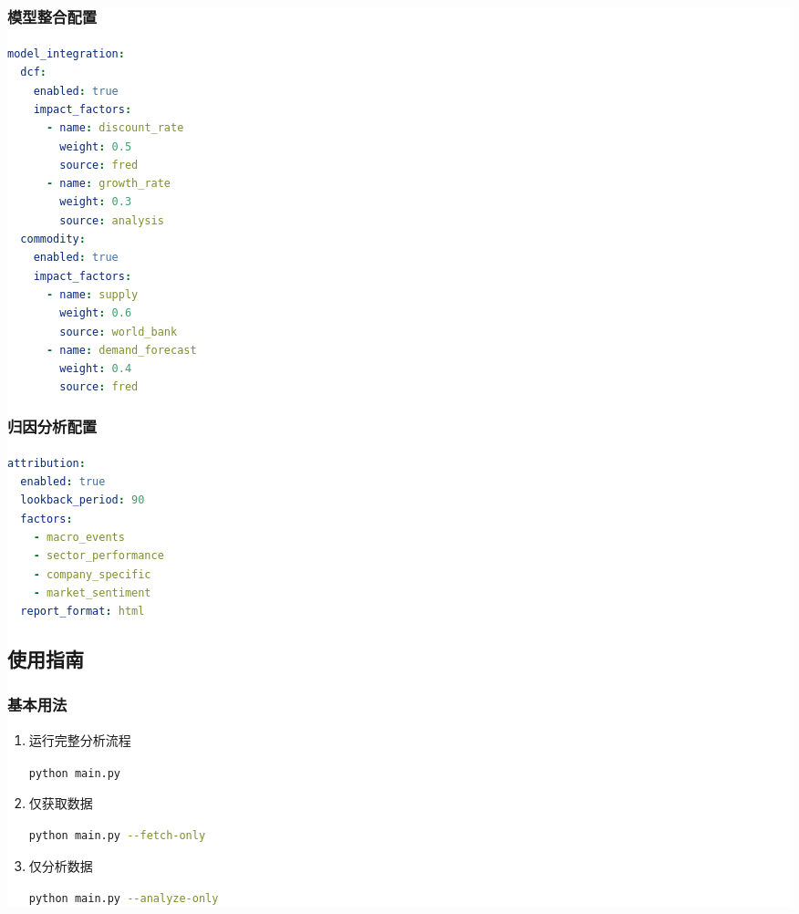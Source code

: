 ### 模型整合配置
```yaml
model_integration:
  dcf:
    enabled: true
    impact_factors:
      - name: discount_rate
        weight: 0.5
        source: fred
      - name: growth_rate
        weight: 0.3
        source: analysis
  commodity:
    enabled: true
    impact_factors:
      - name: supply
        weight: 0.6
        source: world_bank
      - name: demand_forecast
        weight: 0.4
        source: fred
```

### 归因分析配置
```yaml
attribution:
  enabled: true
  lookback_period: 90
  factors:
    - macro_events
    - sector_performance
    - company_specific
    - market_sentiment
  report_format: html
```

## 使用指南

### 基本用法

1. 运行完整分析流程
   ```bash
   python main.py
   ```

2. 仅获取数据
   ```bash
   python main.py --fetch-only
   ```

3. 仅分析数据
   ```bash
   python main.py --analyze-only
   ```
